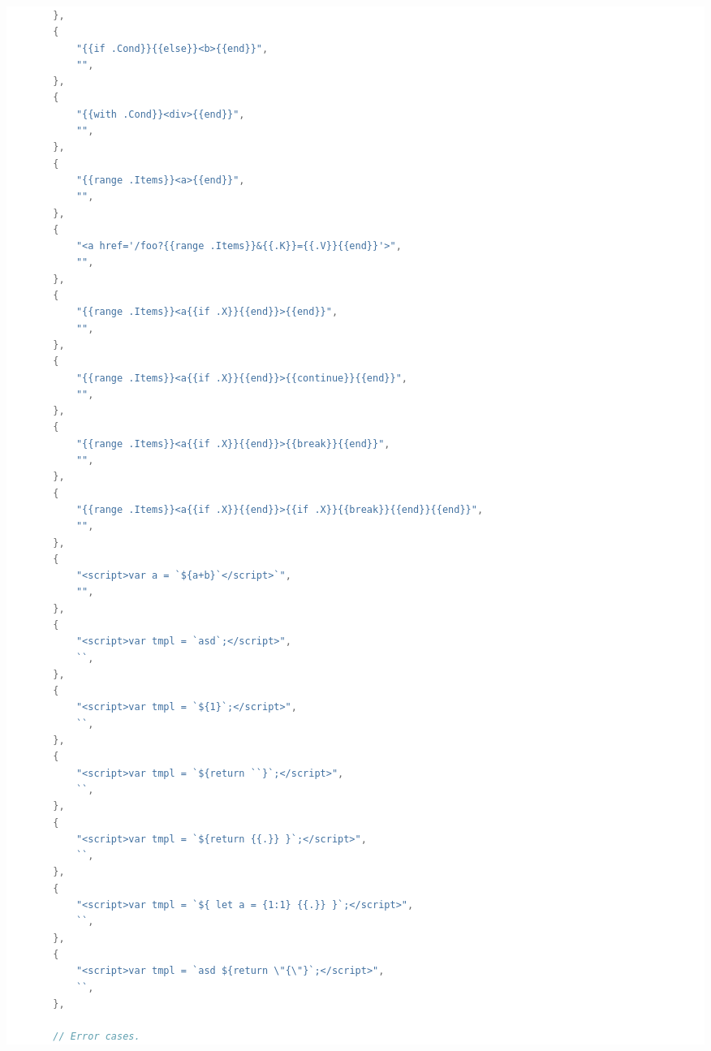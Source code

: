 ```go
		},
		{
			"{{if .Cond}}{{else}}<b>{{end}}",
			"",
		},
		{
			"{{with .Cond}}<div>{{end}}",
			"",
		},
		{
			"{{range .Items}}<a>{{end}}",
			"",
		},
		{
			"<a href='/foo?{{range .Items}}&{{.K}}={{.V}}{{end}}'>",
			"",
		},
		{
			"{{range .Items}}<a{{if .X}}{{end}}>{{end}}",
			"",
		},
		{
			"{{range .Items}}<a{{if .X}}{{end}}>{{continue}}{{end}}",
			"",
		},
		{
			"{{range .Items}}<a{{if .X}}{{end}}>{{break}}{{end}}",
			"",
		},
		{
			"{{range .Items}}<a{{if .X}}{{end}}>{{if .X}}{{break}}{{end}}{{end}}",
			"",
		},
		{
			"<script>var a = `${a+b}`</script>`",
			"",
		},
		{
			"<script>var tmpl = `asd`;</script>",
			``,
		},
		{
			"<script>var tmpl = `${1}`;</script>",
			``,
		},
		{
			"<script>var tmpl = `${return ``}`;</script>",
			``,
		},
		{
			"<script>var tmpl = `${return {{.}} }`;</script>",
			``,
		},
		{
			"<script>var tmpl = `${ let a = {1:1} {{.}} }`;</script>",
			``,
		},
		{
			"<script>var tmpl = `asd ${return \"{\"}`;</script>",
			``,
		},

		// Error cases.
```